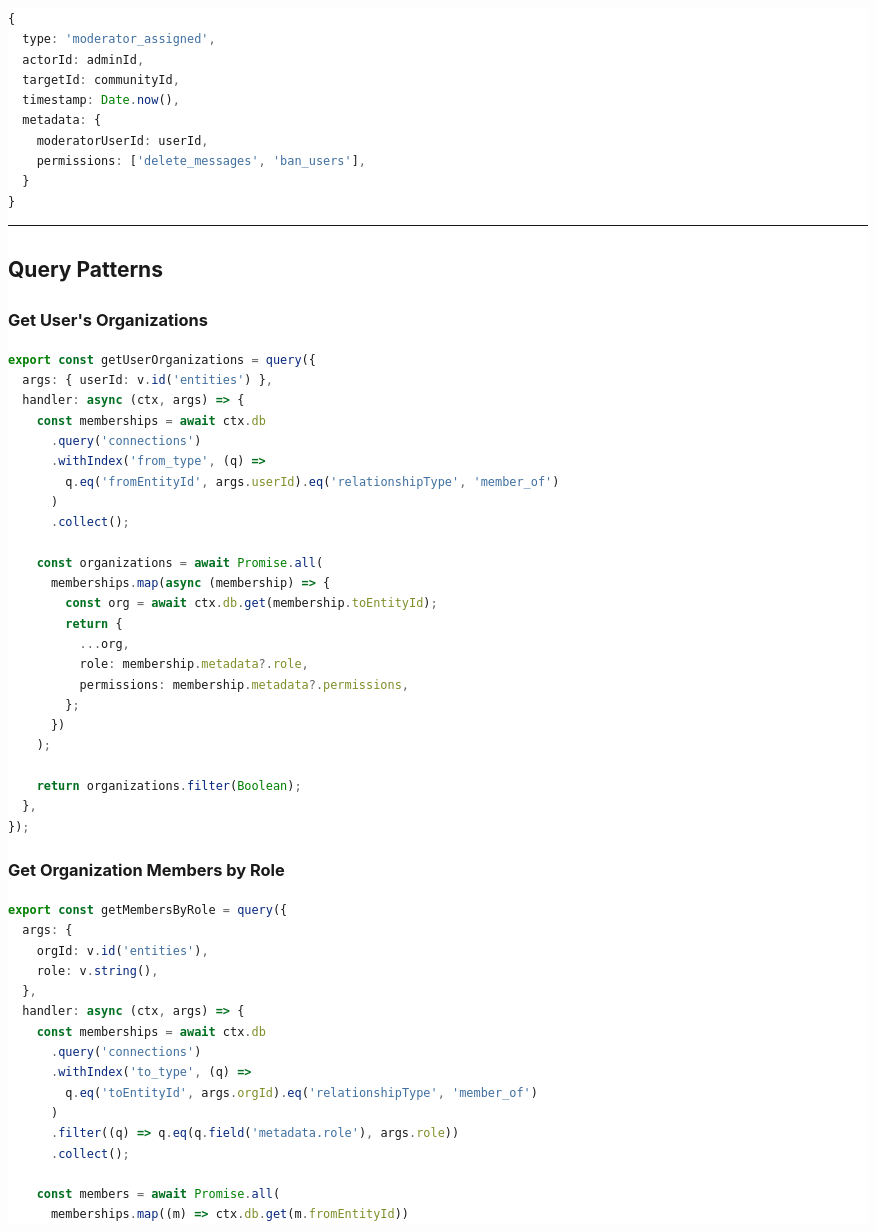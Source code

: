 ```typescript
{
  type: 'moderator_assigned',
  actorId: adminId,
  targetId: communityId,
  timestamp: Date.now(),
  metadata: {
    moderatorUserId: userId,
    permissions: ['delete_messages', 'ban_users'],
  }
}
```

---

## Query Patterns

### Get User's Organizations

```typescript
export const getUserOrganizations = query({
  args: { userId: v.id('entities') },
  handler: async (ctx, args) => {
    const memberships = await ctx.db
      .query('connections')
      .withIndex('from_type', (q) =>
        q.eq('fromEntityId', args.userId).eq('relationshipType', 'member_of')
      )
      .collect();

    const organizations = await Promise.all(
      memberships.map(async (membership) => {
        const org = await ctx.db.get(membership.toEntityId);
        return {
          ...org,
          role: membership.metadata?.role,
          permissions: membership.metadata?.permissions,
        };
      })
    );

    return organizations.filter(Boolean);
  },
});
```

### Get Organization Members by Role

```typescript
export const getMembersByRole = query({
  args: {
    orgId: v.id('entities'),
    role: v.string(),
  },
  handler: async (ctx, args) => {
    const memberships = await ctx.db
      .query('connections')
      .withIndex('to_type', (q) =>
        q.eq('toEntityId', args.orgId).eq('relationshipType', 'member_of')
      )
      .filter((q) => q.eq(q.field('metadata.role'), args.role))
      .collect();

    const members = await Promise.all(
      memberships.map((m) => ctx.db.get(m.fromEntityId))
```